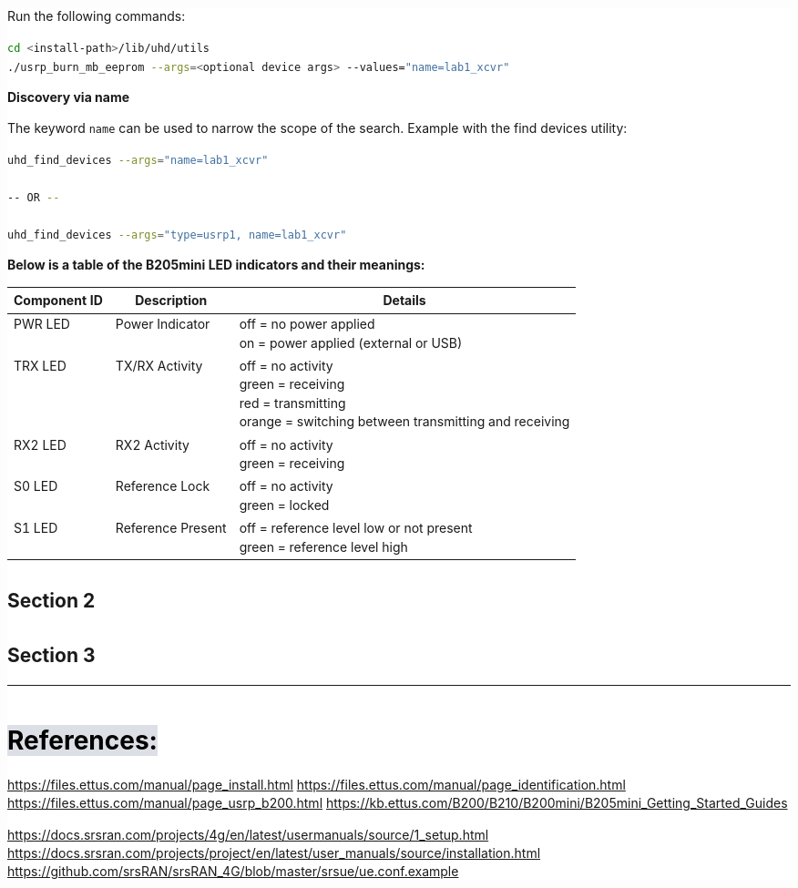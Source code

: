 Run the following commands:

```bash
cd <install-path>/lib/uhd/utils
./usrp_burn_mb_eeprom --args=<optional device args> --values="name=lab1_xcvr"
```

**Discovery via name**

The keyword `name` can be used to narrow the scope of the search. Example with the find devices utility:

```bash
uhd_find_devices --args="name=lab1_xcvr"

-- OR --

uhd_find_devices --args="type=usrp1, name=lab1_xcvr"
```


**Below is a table of the B205mini LED indicators and their meanings:**

| Component ID | Description       | Details                                                                                                                     |
| ------------ | ----------------- | --------------------------------------------------------------------------------------------------------------------------- |
| PWR LED      | Power Indicator   | off = no power applied  <br>on = power applied (external or USB)                                                            |
| TRX LED      | TX/RX Activity    | off = no activity  <br>green = receiving  <br>red = transmitting  <br>orange = switching between transmitting and receiving |
| RX2 LED      | RX2 Activity      | off = no activity  <br>green = receiving                                                                                    |
| S0 LED       | Reference Lock    | off = no activity  <br>green = locked                                                                                       |
| S1 LED       | Reference Present | off = reference level low or not present  <br>green = reference level high                                                  |

## Section 2 

## Section 3


---

# <mark style="background: #CACFD9A6;">References:</mark>

https://files.ettus.com/manual/page_install.html
https://files.ettus.com/manual/page_identification.html
https://files.ettus.com/manual/page_usrp_b200.html
https://kb.ettus.com/B200/B210/B200mini/B205mini_Getting_Started_Guides

https://docs.srsran.com/projects/4g/en/latest/usermanuals/source/1_setup.html
https://docs.srsran.com/projects/project/en/latest/user_manuals/source/installation.html
https://github.com/srsRAN/srsRAN_4G/blob/master/srsue/ue.conf.example